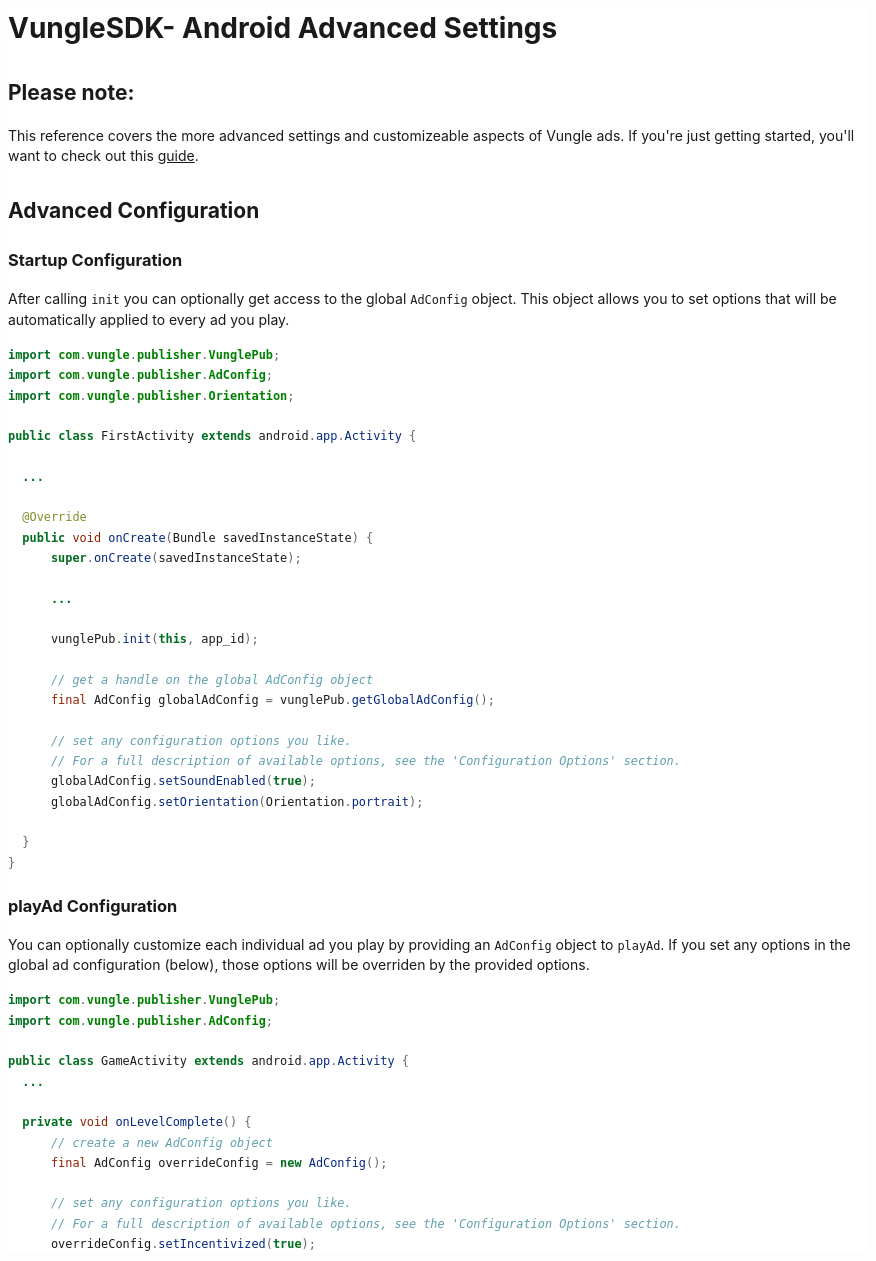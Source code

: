 # VungleSDK- Android Advanced Settings

## Please note:

This reference covers the more advanced settings and customizeable aspects of Vungle ads. If you're just getting started, you'll want to check out this [guide](https://github.com/Vungle/vungle-resources/blob/master/English/Android-resources/3.0.x/android-dev-guide.md). 

## Advanced Configuration 

### Startup Configuration 

After calling `init` you can optionally get access to the global `AdConfig` object. This object allows you to set options that will be automatically applied to every ad you play.
```java
import com.vungle.publisher.VunglePub;
import com.vungle.publisher.AdConfig;
import com.vungle.publisher.Orientation;

public class FirstActivity extends android.app.Activity {

  ...

  @Override
  public void onCreate(Bundle savedInstanceState) {
      super.onCreate(savedInstanceState);
      
      ...

      vunglePub.init(this, app_id);

      // get a handle on the global AdConfig object
      final AdConfig globalAdConfig = vunglePub.getGlobalAdConfig();

      // set any configuration options you like. 
      // For a full description of available options, see the 'Configuration Options' section.
      globalAdConfig.setSoundEnabled(true);
      globalAdConfig.setOrientation(Orientation.portrait);

  }
}
```

### playAd Configuration 

You can optionally customize each individual ad you play by providing an `AdConfig` object to `playAd`. If you set any options in the global ad configuration (below), those options will be overriden by the provided options.
```java
import com.vungle.publisher.VunglePub;
import com.vungle.publisher.AdConfig;

public class GameActivity extends android.app.Activity {
  ...
  
  private void onLevelComplete() {
  	  // create a new AdConfig object
  	  final AdConfig overrideConfig = new AdConfig();

  	  // set any configuration options you like. 
  	  // For a full description of available options, see the 'Configuration Options' section.
  	  overrideConfig.setIncentivized(true);
```